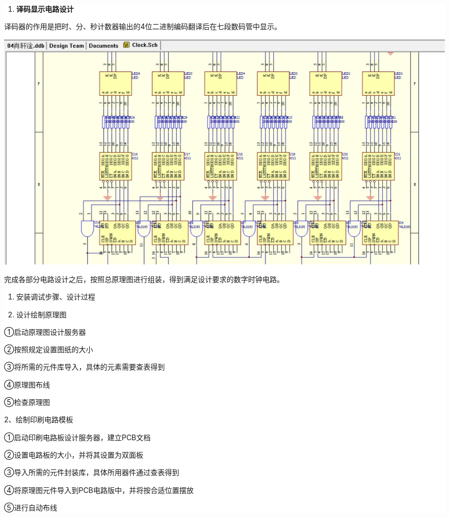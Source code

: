 1.  **译码显示电路设计**

译码器的作用是把时、分、秒计数器输出的4位二进制编码翻译后在七段数码管中显示。

![](media/ed7af420822c5c275ced3b2b10aa6bb3.jpg)

完成各部分电路设计之后，按照总原理图进行组装，得到满足设计要求的数字时钟电路。

1.  安装调试步骤、设计过程

2.  设计绘制原理图

①启动原理图设计服务器

②按照规定设置图纸的大小

③将所需的元件库导入，具体的元素需要查表得到

④原理图布线

⑤检查原理图

2、绘制印刷电路模板

①启动印刷电路板设计服务器，建立PCB文档

②设置电路板的大小，并将其设置为双面板

③导入所需的元件封装库，具体所用器件通过查表得到

④将原理图元件导入到PCB电路版中，并将按合适位置摆放

⑤进行自动布线
